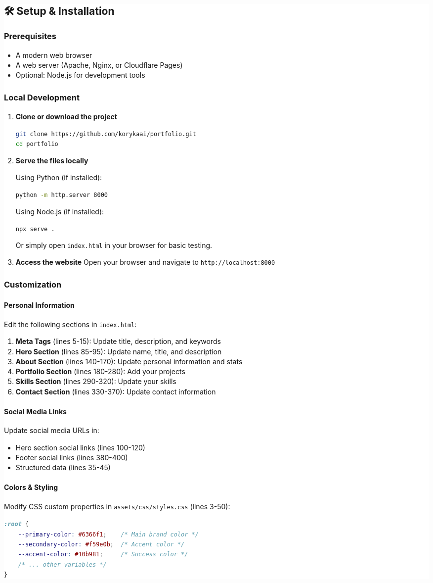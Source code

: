 ## 🛠️ Setup & Installation

### Prerequisites
- A modern web browser
- A web server (Apache, Nginx, or Cloudflare Pages)
- Optional: Node.js for development tools

### Local Development

1. **Clone or download the project**
   ```bash
   git clone https://github.com/korykaai/portfolio.git
   cd portfolio
   ```

2. **Serve the files locally**
   
   Using Python (if installed):
   ```bash
   python -m http.server 8000
   ```
   
   Using Node.js (if installed):
   ```bash
   npx serve .
   ```
   
   Or simply open `index.html` in your browser for basic testing.

3. **Access the website**
   Open your browser and navigate to `http://localhost:8000`

### Customization

#### Personal Information
Edit the following sections in `index.html`:

1. **Meta Tags** (lines 5-15): Update title, description, and keywords
2. **Hero Section** (lines 85-95): Update name, title, and description
3. **About Section** (lines 140-170): Update personal information and stats
4. **Portfolio Section** (lines 180-280): Add your projects
5. **Skills Section** (lines 290-320): Update your skills
6. **Contact Section** (lines 330-370): Update contact information

#### Social Media Links
Update social media URLs in:
- Hero section social links (lines 100-120)
- Footer social links (lines 380-400)
- Structured data (lines 35-45)

#### Colors & Styling
Modify CSS custom properties in `assets/css/styles.css` (lines 3-50):
```css
:root {
    --primary-color: #6366f1;    /* Main brand color */
    --secondary-color: #f59e0b;  /* Accent color */
    --accent-color: #10b981;     /* Success color */
    /* ... other variables */
}
```
